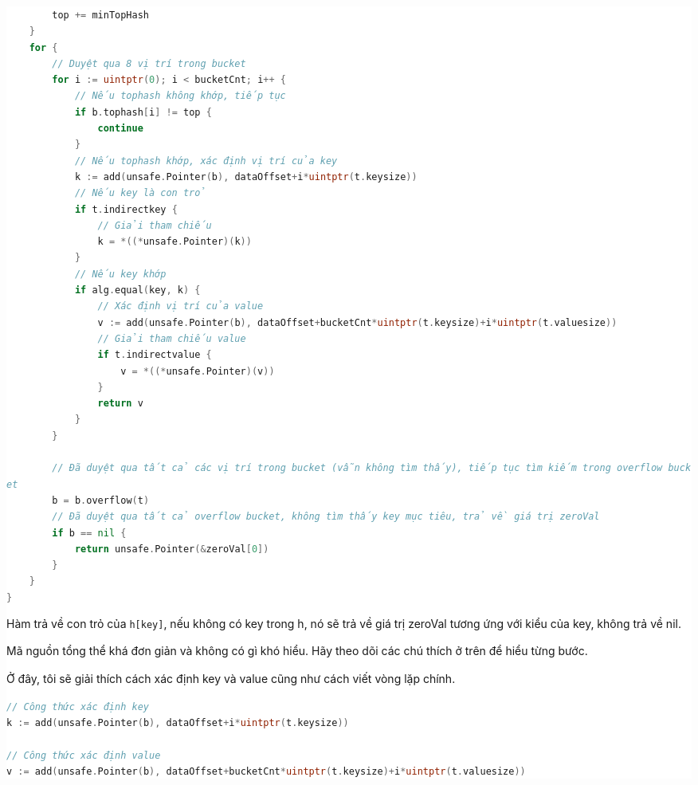```go
		top += minTopHash
	}
	for {
	    // Duyệt qua 8 vị trí trong bucket
		for i := uintptr(0); i < bucketCnt; i++ {
		    // Nếu tophash không khớp, tiếp tục
			if b.tophash[i] != top {
				continue
			}
			// Nếu tophash khớp, xác định vị trí của key
			k := add(unsafe.Pointer(b), dataOffset+i*uintptr(t.keysize))
			// Nếu key là con trỏ
			if t.indirectkey {
			    // Giải tham chiếu
				k = *((*unsafe.Pointer)(k))
			}
			// Nếu key khớp
			if alg.equal(key, k) {
			    // Xác định vị trí của value
				v := add(unsafe.Pointer(b), dataOffset+bucketCnt*uintptr(t.keysize)+i*uintptr(t.valuesize))
				// Giải tham chiếu value
				if t.indirectvalue {
					v = *((*unsafe.Pointer)(v))
				}
				return v
			}
		}
		
		// Đã duyệt qua tất cả các vị trí trong bucket (vẫn không tìm thấy), tiếp tục tìm kiếm trong overflow bucket
		b = b.overflow(t)
		// Đã duyệt qua tất cả overflow bucket, không tìm thấy key mục tiêu, trả về giá trị zeroVal
		if b == nil {
			return unsafe.Pointer(&zeroVal[0])
		}
	}
}
```

Hàm trả về con trỏ của `h[key]`, nếu không có key trong h, nó sẽ trả về giá trị zeroVal tương ứng với kiểu của key, không trả về nil.

Mã nguồn tổng thể khá đơn giản và không có gì khó hiểu. Hãy theo dõi các chú thích ở trên để hiểu từng bước.

Ở đây, tôi sẽ giải thích cách xác định key và value cũng như cách viết vòng lặp chính.

```go
// Công thức xác định key
k := add(unsafe.Pointer(b), dataOffset+i*uintptr(t.keysize))

// Công thức xác định value
v := add(unsafe.Pointer(b), dataOffset+bucketCnt*uintptr(t.keysize)+i*uintptr(t.valuesize))
```
